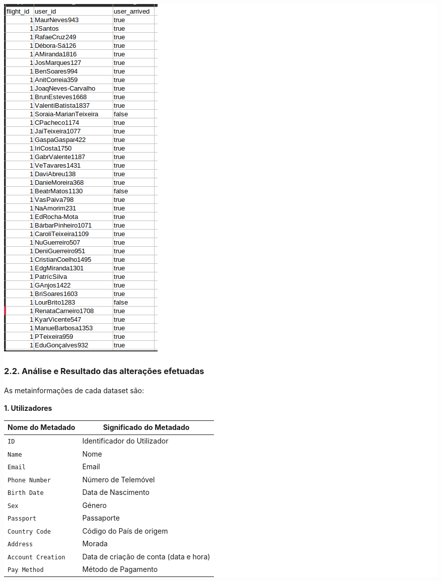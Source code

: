 ![Imagem com o dataset novo de Passageiros](Report/datasets/new_passengers.png)

### 2.2. Análise e Resultado das alterações efetuadas

As metainformações de cada dataset são:

**1. Utilizadores**

| Nome do Metadado | Significado do Metadado |
|:-----------------|-----------|
| `ID` | Identificador do Utilizador |
| `Name` | Nome |
| `Email` | Email |
| `Phone Number` | Número de Telemóvel |
| `Birth Date` | Data de Nascimento |
| `Sex` | Género |
| `Passport` | Passaporte |
| `Country Code` | Código do País de origem |
| `Address` | Morada |
| `Account Creation` | Data de criação de conta (data e hora) |
| `Pay Method` | Método de Pagamento |